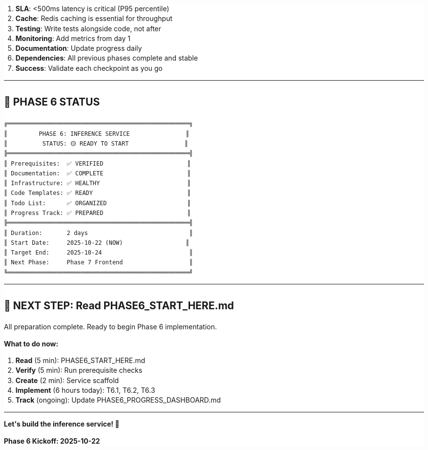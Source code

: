 1. **SLA**: <500ms latency is critical (P95 percentile)
2. **Cache**: Redis caching is essential for throughput
3. **Testing**: Write tests alongside code, not after
4. **Monitoring**: Add metrics from day 1
5. **Documentation**: Update progress daily
6. **Dependencies**: All previous phases complete and stable
7. **Success**: Validate each checkpoint as you go

---

## 🎊 PHASE 6 STATUS

```
╔════════════════════════════════════════════════════╗
║         PHASE 6: INFERENCE SERVICE                ║
║          STATUS: 🟡 READY TO START                ║
╠════════════════════════════════════════════════════╣
║ Prerequisites:  ✅ VERIFIED                        ║
║ Documentation:  ✅ COMPLETE                        ║
║ Infrastructure: ✅ HEALTHY                         ║
║ Code Templates: ✅ READY                           ║
║ Todo List:      ✅ ORGANIZED                       ║
║ Progress Track: ✅ PREPARED                        ║
╠════════════════════════════════════════════════════╣
║ Duration:       2 days                             ║
║ Start Date:     2025-10-22 (NOW)                  ║
║ Target End:     2025-10-24                         ║
║ Next Phase:     Phase 7 Frontend                   ║
╚════════════════════════════════════════════════════╝
```

---

## 🚀 NEXT STEP: Read PHASE6_START_HERE.md

All preparation complete. Ready to begin Phase 6 implementation.

**What to do now:**

1. **Read** (5 min): PHASE6_START_HERE.md
2. **Verify** (5 min): Run prerequisite checks
3. **Create** (2 min): Service scaffold
4. **Implement** (6 hours today): T6.1, T6.2, T6.3
5. **Track** (ongoing): Update PHASE6_PROGRESS_DASHBOARD.md

---

**Let's build the inference service! 🚀**

**Phase 6 Kickoff: 2025-10-22**

